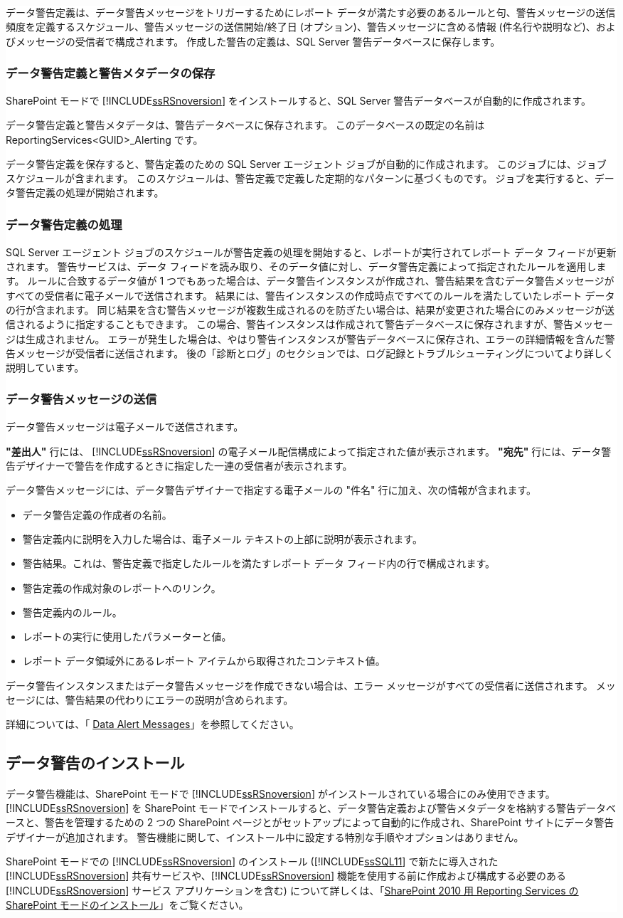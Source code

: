  データ警告定義は、データ警告メッセージをトリガーするためにレポート データが満たす必要のあるルールと句、警告メッセージの送信頻度を定義するスケジュール、警告メッセージの送信開始/終了日 (オプション)、警告メッセージに含める情報 (件名行や説明など)、およびメッセージの受信者で構成されます。 作成した警告の定義は、SQL Server 警告データベースに保存します。  
  
### <a name="save-data-alert-definitions-and-alerting-metadata"></a>データ警告定義と警告メタデータの保存  
 SharePoint モードで [!INCLUDE[ssRSnoversion](../includes/ssrsnoversion-md.md)] をインストールすると、SQL Server 警告データベースが自動的に作成されます。  
  
 データ警告定義と警告メタデータは、警告データベースに保存されます。 このデータベースの既定の名前は ReportingServices\<GUID>_Alerting です。  
  
 データ警告定義を保存すると、警告定義のための SQL Server エージェント ジョブが自動的に作成されます。 このジョブには、ジョブ スケジュールが含まれます。 このスケジュールは、警告定義で定義した定期的なパターンに基づくものです。 ジョブを実行すると、データ警告定義の処理が開始されます。  
  
### <a name="process-data-alert-definitions"></a>データ警告定義の処理  
 SQL Server エージェント ジョブのスケジュールが警告定義の処理を開始すると、レポートが実行されてレポート データ フィードが更新されます。 警告サービスは、データ フィードを読み取り、そのデータ値に対し、データ警告定義によって指定されたルールを適用します。 ルールに合致するデータ値が 1 つでもあった場合は、データ警告インスタンスが作成され、警告結果を含むデータ警告メッセージがすべての受信者に電子メールで送信されます。 結果には、警告インスタンスの作成時点ですべてのルールを満たしていたレポート データの行が含まれます。 同じ結果を含む警告メッセージが複数生成されるのを防ぎたい場合は、結果が変更された場合にのみメッセージが送信されるように指定することもできます。 この場合、警告インスタンスは作成されて警告データベースに保存されますが、警告メッセージは生成されません。 エラーが発生した場合は、やはり警告インスタンスが警告データベースに保存され、エラーの詳細情報を含んだ警告メッセージが受信者に送信されます。 後の「診断とログ」のセクションでは、ログ記録とトラブルシューティングについてより詳しく説明しています。  
  
### <a name="send-data-alert-messages"></a>データ警告メッセージの送信  
 データ警告メッセージは電子メールで送信されます。  
  
 **"差出人"** 行には、 [!INCLUDE[ssRSnoversion](../includes/ssrsnoversion-md.md)] の電子メール配信構成によって指定された値が表示されます。 **"宛先"** 行には、データ警告デザイナーで警告を作成するときに指定した一連の受信者が表示されます。  
  
 データ警告メッセージには、データ警告デザイナーで指定する電子メールの "件名" 行に加え、次の情報が含まれます。  
  
-   データ警告定義の作成者の名前。  
  
-   警告定義内に説明を入力した場合は、電子メール テキストの上部に説明が表示されます。  
  
-   警告結果。これは、警告定義で指定したルールを満たすレポート データ フィード内の行で構成されます。  
  
-   警告定義の作成対象のレポートへのリンク。  
  
-   警告定義内のルール。  
  
-   レポートの実行に使用したパラメーターと値。  
  
-   レポート データ領域外にあるレポート アイテムから取得されたコンテキスト値。  
  
 データ警告インスタンスまたはデータ警告メッセージを作成できない場合は、エラー メッセージがすべての受信者に送信されます。 メッセージには、警告結果の代わりにエラーの説明が含められます。  
  
 詳細については、「 [Data Alert Messages](../reporting-services/data-alert-messages.md)」を参照してください。  
  
##  <a name="InstallAlerting"></a> データ警告のインストール  
 データ警告機能は、SharePoint モードで [!INCLUDE[ssRSnoversion](../includes/ssrsnoversion-md.md)] がインストールされている場合にのみ使用できます。 [!INCLUDE[ssRSnoversion](../includes/ssrsnoversion-md.md)] を SharePoint モードでインストールすると、データ警告定義および警告メタデータを格納する警告データベースと、警告を管理するための 2 つの SharePoint ページとがセットアップによって自動的に作成され、SharePoint サイトにデータ警告デザイナーが追加されます。 警告機能に関して、インストール中に設定する特別な手順やオプションはありません。  
  
 SharePoint モードでの [!INCLUDE[ssRSnoversion](../includes/ssrsnoversion-md.md)] のインストール ([!INCLUDE[ssSQL11](../includes/sssql11-md.md)] で新たに導入された [!INCLUDE[ssRSnoversion](../includes/ssrsnoversion-md.md)] 共有サービスや、[!INCLUDE[ssRSnoversion](../includes/ssrsnoversion-md.md)] 機能を使用する前に作成および構成する必要のある [!INCLUDE[ssRSnoversion](../includes/ssrsnoversion-md.md)] サービス アプリケーションを含む) について詳しくは、「[SharePoint 2010 用 Reporting Services の SharePoint モードのインストール](https://msdn.microsoft.com/47efa72e-1735-4387-8485-f8994fb08c8c)」をご覧ください。  
  